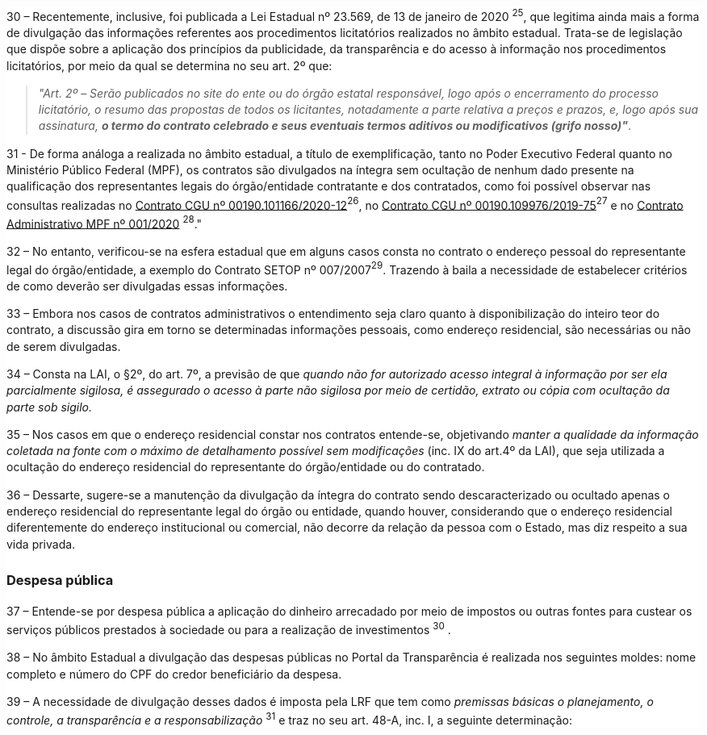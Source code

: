 30 – Recentemente, inclusive, foi publicada a Lei Estadual nº 23.569, de 13 de janeiro de 2020 <a title=""><sup>25</sup></a>, que legitima ainda mais a forma de divulgação das informações referentes aos procedimentos licitatórios realizados no âmbito estadual. Trata-se de legislação que dispõe sobre a aplicação dos princípios da publicidade, da transparência e do acesso à informação nos procedimentos licitatórios, por meio da qual se determina no seu art. 2º que:

>_"Art. 2º – Serão publicados no site do ente ou do órgão estatal responsável, logo após o encerramento do processo licitatório, o resumo das propostas de todos os licitantes, notadamente a parte relativa a preços e prazos, e, logo após sua assinatura, __o termo do contrato celebrado e seus eventuais termos aditivos ou modificativos (grifo nosso)"___.

31 - De forma análoga a realizada no âmbito estadual, a título de exemplificação,  tanto no Poder Executivo Federal quanto no Ministério Público Federal (MPF), os contratos são divulgados na íntegra sem ocultação de nenhum dado presente na qualificação dos representantes legais do órgão/entidade contratante e dos contratados, como foi possível observar nas consultas realizadas no <u>Contrato CGU nº 00190.101166/2020-12</u><a title=""><sup>26</sup></a>, no <u>Contrato CGU nº 00190.109976/2019-75</u><a title=""><sup>27</sup></a>  e no <u>Contrato Administrativo MPF nº 001/2020</u> <a title=""><sup>28</sup></a>."

32 – No entanto, verificou-se na esfera estadual que em alguns casos consta no contrato o endereço pessoal do representante legal do órgão/entidade, a exemplo do Contrato SETOP nº 007/2007<a title=""><sup>29</sup></a>. Trazendo à baila a necessidade de estabelecer critérios de como deverão ser divulgadas essas informações.

33 – Embora nos casos de contratos administrativos o entendimento seja claro quanto à disponibilização do inteiro teor do contrato, a discussão gira em torno se determinadas informações pessoais, como endereço residencial, são necessárias ou não de serem divulgadas.

34 – Consta na LAI, o §2º, do art. 7º, a previsão de que _quando não for autorizado acesso integral à informação por ser ela parcialmente sigilosa, é assegurado o acesso à parte não sigilosa por meio de certidão, extrato ou cópia com ocultação da parte sob sigilo._

35 – Nos casos em que o endereço residencial constar nos contratos entende-se, objetivando _manter a qualidade da informação coletada na fonte com o máximo de detalhamento possível sem modificações_ (inc. IX do art.4º da LAI), que seja utilizada a ocultação do endereço residencial do representante do órgão/entidade ou do contratado.

36 – Dessarte, sugere-se a manutenção da divulgação da íntegra do contrato sendo descaracterizado ou ocultado apenas o endereço residencial do representante legal do órgão ou entidade, quando houver, considerando que o endereço residencial diferentemente do endereço institucional ou comercial, não decorre da relação da pessoa com o Estado, mas diz respeito a sua vida privada.

### Despesa pública

37 – Entende-se por despesa pública a aplicação do dinheiro arrecadado por meio de impostos ou outras fontes para custear os serviços públicos prestados à sociedade ou para a realização de investimentos <a title="_Conceito retirado do Portal da Transparência do Governo Federal._ http://www.portaltransparencia.gov.br/entenda-a-gestao-publica/execuca"><sup>30</sup></a> .

38 – No âmbito Estadual a divulgação das despesas públicas no Portal da Transparência é realizada nos seguintes moldes: nome completo e número do CPF do credor beneficiário da despesa.

39 – A necessidade de divulgação desses dados é imposta pela LRF que tem como _premissas básicas o planejamento, o controle, a transparência e a responsabilização_ <a title="_Fonte: Agência Senado_"><sup>31</sup></a> e traz no seu art. 48-A, inc. I,  a seguinte determinação:
